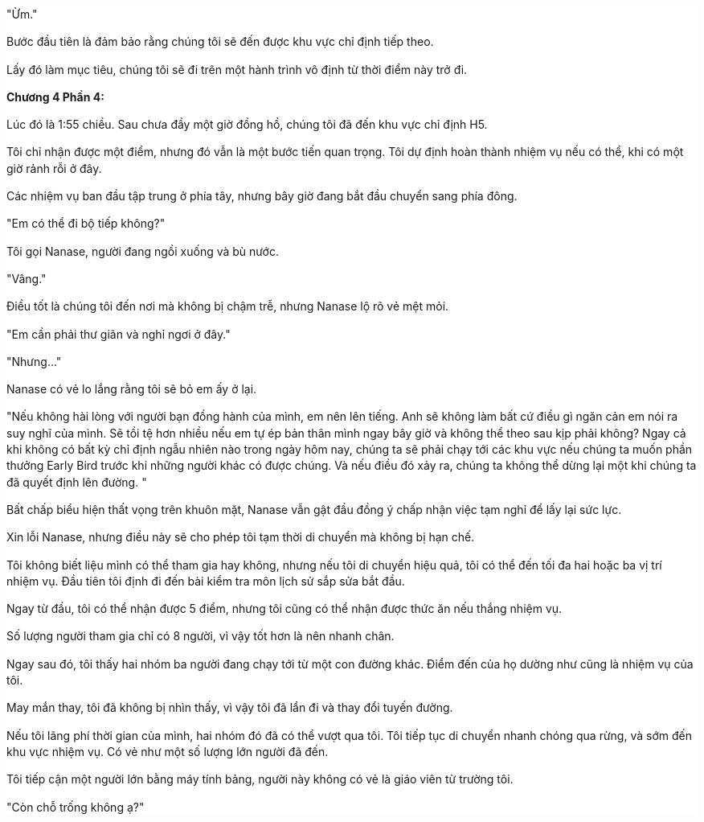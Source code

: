 \"Ừm.\"

Bước đầu tiên là đảm bảo rằng chúng tôi sẽ đến được khu vực chỉ định tiếp theo.

Lấy đó làm mục tiêu, chúng tôi sẽ đi trên một hành trình vô định từ thời điểm này trở đi.

**Chương 4 Phần 4:**

Lúc đó là 1:55 chiều. Sau chưa đầy một giờ đồng hồ, chúng tôi đã đến khu vực chỉ định H5.

Tôi chỉ nhận được một điểm, nhưng đó vẫn là một bước tiến quan trọng. Tôi dự định hoàn thành nhiệm vụ nếu có thể, khi có một giờ rảnh rỗi ở đây.

Các nhiệm vụ ban đầu tập trung ở phía tây, nhưng bây giờ đang bắt đầu chuyển sang phía đông.

\"Em có thể đi bộ tiếp không?\"

Tôi gọi Nanase, người đang ngồi xuống và bù nước.

\"Vâng.\"

Điều tốt là chúng tôi đến nơi mà không bị chậm trễ, nhưng Nanase lộ rõ ​​vẻ mệt mỏi.

\"Em cần phải thư giãn và nghỉ ngơi ở đây.\"

\"Nhưng...\"

Nanase có vẻ lo lắng rằng tôi sẽ bỏ em ấy ở lại.

"Nếu không hài lòng với người bạn đồng hành của mình, em nên lên tiếng. Anh sẽ không làm bất cứ điều gì ngăn cản em nói ra suy nghĩ của mình. Sẽ tồi tệ hơn nhiều nếu em tự ép bản thân mình ngay bây giờ và không thể theo sau kịp phải không? Ngay cả khi không có bất kỳ chỉ định ngẫu nhiên nào trong ngày hôm nay, chúng ta sẽ phải chạy tới các khu vực nếu chúng ta muốn phần thưởng Early Bird trước khi những người khác có được chúng. Và nếu điều đó xảy ra, chúng ta không thể dừng lại một khi chúng ta đã quyết định lên đường. \"

Bất chấp biểu hiện thất vọng trên khuôn mặt, Nanase vẫn gật đầu đồng ý chấp nhận việc tạm nghỉ để lấy lại sức lực.

Xin lỗi Nanase, nhưng điều này sẽ cho phép tôi tạm thời di chuyển mà không bị hạn chế.

Tôi không biết liệu mình có thể tham gia hay không, nhưng nếu tôi di chuyển hiệu quả, tôi có thể đến tối đa hai hoặc ba vị trí nhiệm vụ. Đầu tiên tôi định đi đến bài kiểm tra môn lịch sử sắp sửa bắt đầu.

Ngay từ đầu, tôi có thể nhận được 5 điểm, nhưng tôi cũng có thể nhận được thức ăn nếu thắng nhiệm vụ.

Số lượng người tham gia chỉ có 8 người, vì vậy tốt hơn là nên nhanh chân.

Ngay sau đó, tôi thấy hai nhóm ba người đang chạy tới từ một con đường khác. Điểm đến của họ dường như cũng là nhiệm vụ của tôi.

May mắn thay, tôi đã không bị nhìn thấy, vì vậy tôi đã lẩn đi và thay đổi tuyến đường.

Nếu tôi lãng phí thời gian của mình, hai nhóm đó đã có thể vượt qua tôi. Tôi tiếp tục di chuyển nhanh chóng qua rừng, và sớm đến khu vực nhiệm vụ. Có vẻ như một số lượng lớn người đã đến.

Tôi tiếp cận một người lớn bằng máy tính bảng, người này không có vẻ là giáo viên từ trường tôi.

\"Còn chỗ trống không ạ?\"
